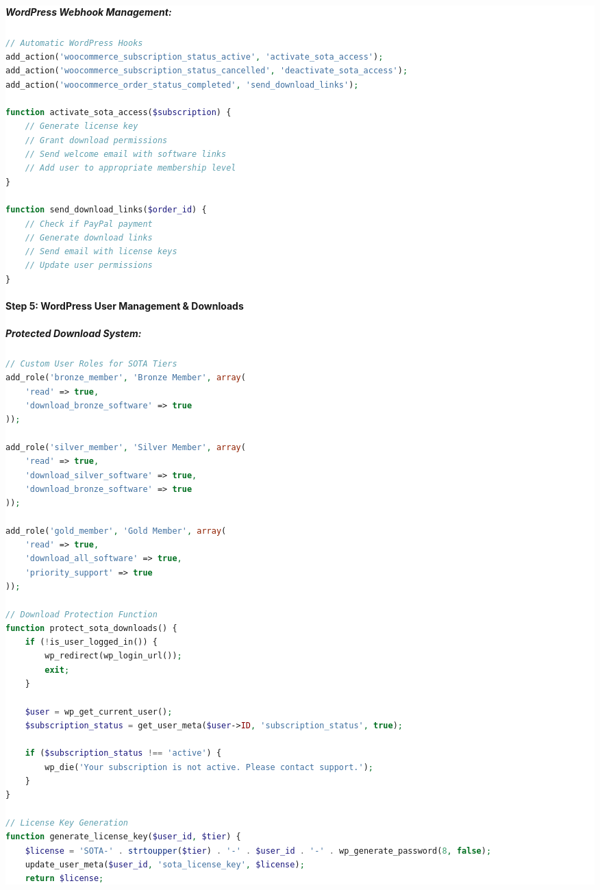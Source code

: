 ##### **WordPress Webhook Management:**
```php
// Automatic WordPress Hooks
add_action('woocommerce_subscription_status_active', 'activate_sota_access');
add_action('woocommerce_subscription_status_cancelled', 'deactivate_sota_access');
add_action('woocommerce_order_status_completed', 'send_download_links');

function activate_sota_access($subscription) {
    // Generate license key
    // Grant download permissions
    // Send welcome email with software links
    // Add user to appropriate membership level
}

function send_download_links($order_id) {
    // Check if PayPal payment
    // Generate download links
    // Send email with license keys
    // Update user permissions
}
```

#### **Step 5: WordPress User Management & Downloads**

##### **Protected Download System:**
```php
// Custom User Roles for SOTA Tiers
add_role('bronze_member', 'Bronze Member', array(
    'read' => true,
    'download_bronze_software' => true
));

add_role('silver_member', 'Silver Member', array(
    'read' => true,
    'download_silver_software' => true,
    'download_bronze_software' => true
));

add_role('gold_member', 'Gold Member', array(
    'read' => true,
    'download_all_software' => true,
    'priority_support' => true
));

// Download Protection Function
function protect_sota_downloads() {
    if (!is_user_logged_in()) {
        wp_redirect(wp_login_url());
        exit;
    }
    
    $user = wp_get_current_user();
    $subscription_status = get_user_meta($user->ID, 'subscription_status', true);
    
    if ($subscription_status !== 'active') {
        wp_die('Your subscription is not active. Please contact support.');
    }
}

// License Key Generation
function generate_license_key($user_id, $tier) {
    $license = 'SOTA-' . strtoupper($tier) . '-' . $user_id . '-' . wp_generate_password(8, false);
    update_user_meta($user_id, 'sota_license_key', $license);
    return $license;
```